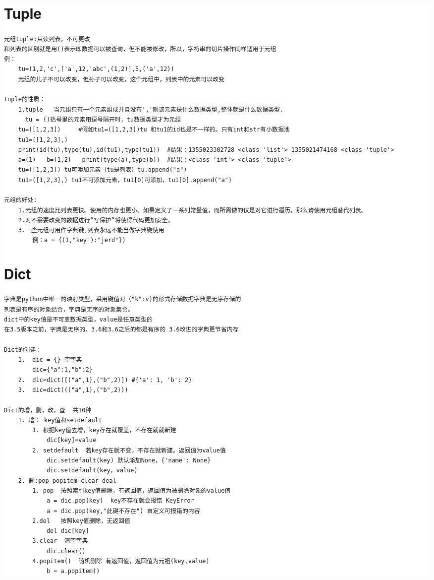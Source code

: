 


# Tuple
    元组tuple:只读列表，不可更改
    和列表的区别就是用()表示即数据可以被查询，但不能被修改，所以，字符串的切片操作同样适用于元组
    例：
        tu=(1,2,'c',['a',12,'abc',(1,2)],5,('a',12))
        元组的儿子不可以改变，但孙子可以改变，这个元组中，列表中的元素可以改变
    
    tuple的性质：
        1.tuple   当元组只有一个元素组成并且没有','则该元素是什么数据类型,整体就是什么数据类型.
          tu = ()括号里的元素用逗号隔开时，tu数据类型才为元组
        tu=([1,2,3])     #假如tu1=([1,2,3])tu 和tu1的id也是不一样的。只有int和str有小数据池
        tu1=([1,2,3],)
        print(id(tu),type(tu),id(tu1),type(tu1))  #结果：1355023302728 <class 'list'> 1355021474168 <class 'tuple'>
        a=(1)   b=(1,2)   print(type(a),type(b))  #结果：<class 'int'> <class 'tuple'>
        tu=([1,2,3]) tu可添加元素（tu是列表）tu.append("a")
        tu1=([1,2,3],) tu1不可添加元素，tu1[0]可添加，tu1[0].append("a")
        
    元组的好处:
        1.元组的速度比列表更快。使用的内存也更小。如果定义了一系列常量值，而所需做的仅是对它进行遍历，那么请使用元组替代列表。
        2.对不需要改变的数据进行“写保护”将使得代码更加安全。
        3.一些元组可用作字典键,列表永远不能当做字典键使用
            例：a = {(1,"key"):"jerd"})


# Dict
    字典是python中唯一的映射类型，采用键值对（"k":v)的形式存储数据字典是无序存储的
    列表是有序的对象结合，字典是无序的对象集合。
    dict中的key值是不可变数据类型，value是任意类型的
    在3.5版本之前，字典是无序的，3.6和3.6之后的都是有序的 3.6改进的字典更节省内存
    
    Dict的创建：
        1.  dic = {} 空字典
            dic={"a":1,"b":2}
        2.  dic=dict([("a",1),("b",2)]) #{'a': 1, 'b': 2}
        3.  dic=dict((("a",1),("b",2)))
          
    Dict的增，删，改，查  共10种
        1. 增： key值和setdefault
            1. 根据key值去增，key存在就覆盖，不存在就就新建 
                dic[key]=value
            2. setdefault  若key存在就不变，不存在就新建。返回值为value值
                dic.setdefault(key) 默认添加None，{'name': None}
                dic.setdefault(key，value)
        2. 删:pop popitem clear deal
            1. pop  按照索引key值删除，有返回值，返回值为被删除对象的value值
                a = dic.pop(key)  key不存在就会报错 KeyError
                a = dic.pop(key,"此键不存在") 自定义可报错的内容
            2.del   按照key值删除，无返回值
                del dic[key]
            3.clear  清空字典
                dic.clear()
            4.popitem()  随机删除 有返回值，返回值为元祖(key,value)
                b = a.popitem()  
    